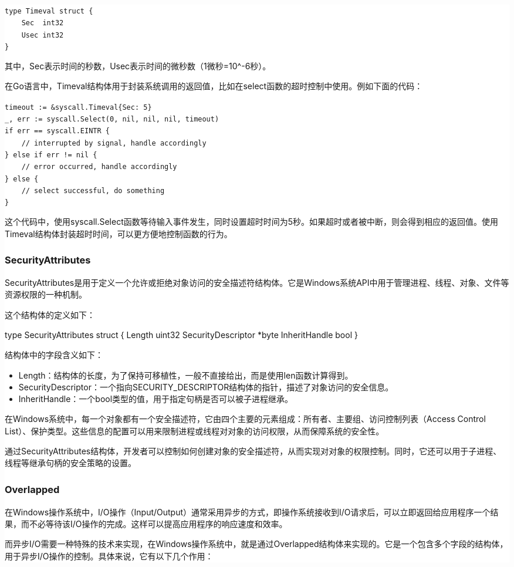```
type Timeval struct {
    Sec  int32
    Usec int32
}
```

其中，Sec表示时间的秒数，Usec表示时间的微秒数（1微秒=10^-6秒）。

在Go语言中，Timeval结构体用于封装系统调用的返回值，比如在select函数的超时控制中使用。例如下面的代码：

```
timeout := &syscall.Timeval{Sec: 5}
_, err := syscall.Select(0, nil, nil, nil, timeout)
if err == syscall.EINTR {
    // interrupted by signal, handle accordingly
} else if err != nil {
    // error occurred, handle accordingly
} else {
    // select successful, do something
}
```

这个代码中，使用syscall.Select函数等待输入事件发生，同时设置超时时间为5秒。如果超时或者被中断，则会得到相应的返回值。使用Timeval结构体封装超时时间，可以更方便地控制函数的行为。



### SecurityAttributes

SecurityAttributes是用于定义一个允许或拒绝对象访问的安全描述符结构体。它是Windows系统API中用于管理进程、线程、对象、文件等资源权限的一种机制。

这个结构体的定义如下：

type SecurityAttributes struct {
   Length             uint32
   SecurityDescriptor *byte
   InheritHandle      bool
}

结构体中的字段含义如下：

- Length：结构体的长度，为了保持可移植性，一般不直接给出，而是使用len函数计算得到。
- SecurityDescriptor：一个指向SECURITY_DESCRIPTOR结构体的指针，描述了对象访问的安全信息。
- InheritHandle：一个bool类型的值，用于指定句柄是否可以被子进程继承。

在Windows系统中，每一个对象都有一个安全描述符，它由四个主要的元素组成：所有者、主要组、访问控制列表（Access Control List）、保护类型。这些信息的配置可以用来限制进程或线程对对象的访问权限，从而保障系统的安全性。

通过SecurityAttributes结构体，开发者可以控制如何创建对象的安全描述符，从而实现对对象的权限控制。同时，它还可以用于子进程、线程等继承句柄的安全策略的设置。



### Overlapped

在Windows操作系统中，I/O操作（Input/Output）通常采用异步的方式，即操作系统接收到I/O请求后，可以立即返回给应用程序一个结果，而不必等待该I/O操作的完成。这样可以提高应用程序的响应速度和效率。

而异步I/O需要一种特殊的技术来实现，在Windows操作系统中，就是通过Overlapped结构体来实现的。它是一个包含多个字段的结构体，用于异步I/O操作的控制。具体来说，它有以下几个作用：
